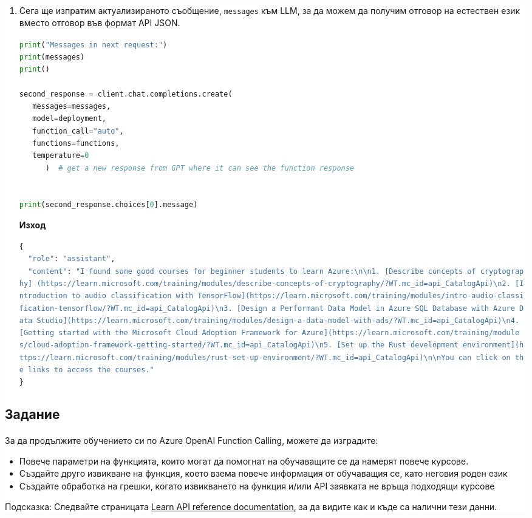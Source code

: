 1. Сега ще изпратим актуализираното съобщение, `messages` към LLM, за да можем да получим отговор на естествен език вместо отговор във формат API JSON.

   ```python
   print("Messages in next request:")
   print(messages)
   print()

   second_response = client.chat.completions.create(
      messages=messages,
      model=deployment,
      function_call="auto",
      functions=functions,
      temperature=0
         )  # get a new response from GPT where it can see the function response


   print(second_response.choices[0].message)
   ```

   **Изход**

   ```python
   {
     "role": "assistant",
     "content": "I found some good courses for beginner students to learn Azure:\n\n1. [Describe concepts of cryptography] (https://learn.microsoft.com/training/modules/describe-concepts-of-cryptography/?WT.mc_id=api_CatalogApi)\n2. [Introduction to audio classification with TensorFlow](https://learn.microsoft.com/training/modules/intro-audio-classification-tensorflow/?WT.mc_id=api_CatalogApi)\n3. [Design a Performant Data Model in Azure SQL Database with Azure Data Studio](https://learn.microsoft.com/training/modules/design-a-data-model-with-ads/?WT.mc_id=api_CatalogApi)\n4. [Getting started with the Microsoft Cloud Adoption Framework for Azure](https://learn.microsoft.com/training/modules/cloud-adoption-framework-getting-started/?WT.mc_id=api_CatalogApi)\n5. [Set up the Rust development environment](https://learn.microsoft.com/training/modules/rust-set-up-environment/?WT.mc_id=api_CatalogApi)\n\nYou can click on the links to access the courses."
   }

   ```

## Задание

За да продължите обучението си по Azure OpenAI Function Calling, можете да изградите:

- Повече параметри на функцията, които могат да помогнат на обучаващите се да намерят повече курсове.
- Създайте друго извикване на функция, което взема повече информация от обучаващия се, като неговия роден език
- Създайте обработка на грешки, когато извикването на функция и/или API заявката не връща подходящи курсове

Подсказка: Следвайте страницата [Learn API reference documentation](https://learn.microsoft.com/training/support/catalog-api-developer-reference?WT.mc_id=academic-105485-koreyst), за да видите как и къде са налични тези данни.
